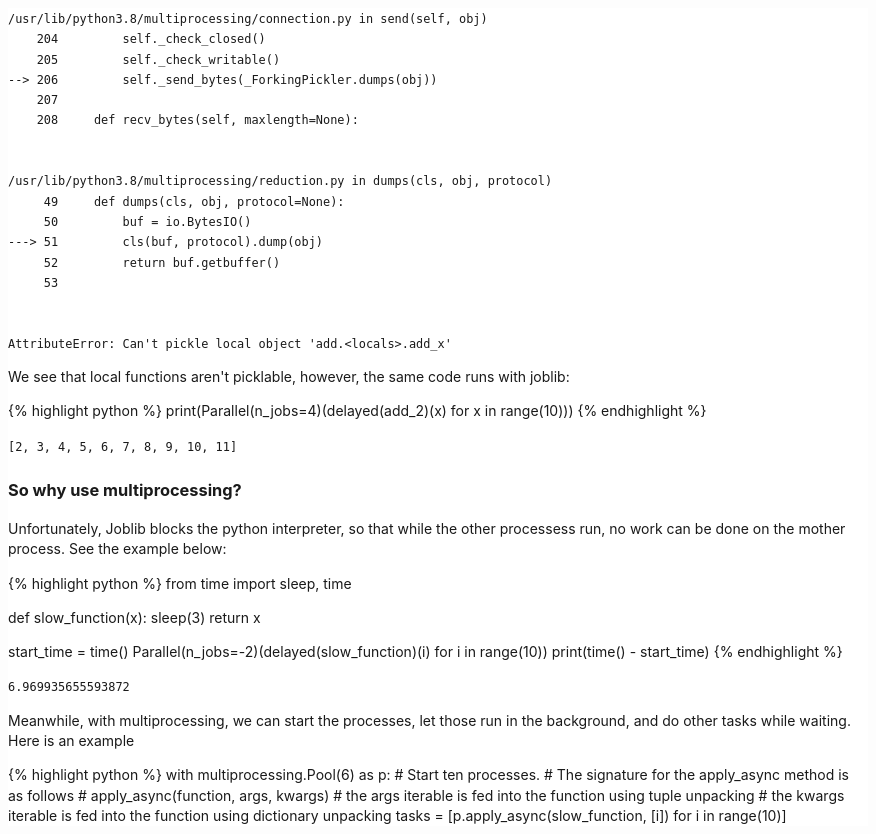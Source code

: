 
    /usr/lib/python3.8/multiprocessing/connection.py in send(self, obj)
        204         self._check_closed()
        205         self._check_writable()
    --> 206         self._send_bytes(_ForkingPickler.dumps(obj))
        207 
        208     def recv_bytes(self, maxlength=None):


    /usr/lib/python3.8/multiprocessing/reduction.py in dumps(cls, obj, protocol)
         49     def dumps(cls, obj, protocol=None):
         50         buf = io.BytesIO()
    ---> 51         cls(buf, protocol).dump(obj)
         52         return buf.getbuffer()
         53 


    AttributeError: Can't pickle local object 'add.<locals>.add_x'


We see that local functions aren't picklable, however, the same code runs with joblib:


{% highlight python %}
print(Parallel(n_jobs=4)(delayed(add_2)(x) for x in range(10)))
{% endhighlight %}

    [2, 3, 4, 5, 6, 7, 8, 9, 10, 11]


### So why use multiprocessing?
Unfortunately, Joblib blocks the python interpreter, so that while the other processess run, no work can be done on the mother process. See the example below:


{% highlight python %}
from time import sleep, time

def slow_function(x):
    sleep(3)
    return x

start_time = time()
Parallel(n_jobs=-2)(delayed(slow_function)(i) for i in range(10))
print(time() - start_time)
{% endhighlight %}

    6.969935655593872


Meanwhile, with multiprocessing, we can start the processes, let those run in the background, and do other tasks while waiting. Here is an example


{% highlight python %}
with multiprocessing.Pool(6) as p:
    # Start ten processes.
    # The signature for the apply_async method is as follows
    # apply_async(function, args, kwargs)
    # the args iterable is fed into the function using tuple unpacking
    # the kwargs iterable is fed into the function using dictionary unpacking
    tasks = [p.apply_async(slow_function, [i]) for i in range(10)]
